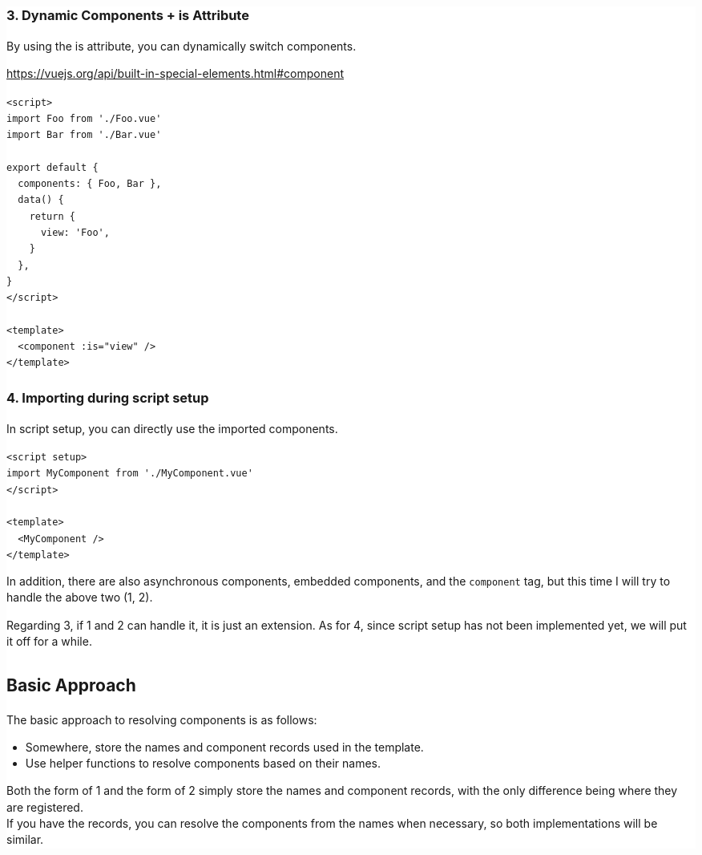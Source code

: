 ### 3. Dynamic Components + is Attribute

By using the is attribute, you can dynamically switch components.

https://vuejs.org/api/built-in-special-elements.html#component

```vue
<script>
import Foo from './Foo.vue'
import Bar from './Bar.vue'

export default {
  components: { Foo, Bar },
  data() {
    return {
      view: 'Foo',
    }
  },
}
</script>

<template>
  <component :is="view" />
</template>
```

### 4. Importing during script setup

In script setup, you can directly use the imported components.

```vue
<script setup>
import MyComponent from './MyComponent.vue'
</script>

<template>
  <MyComponent />
</template>
```

In addition, there are also asynchronous components, embedded components, and the `component` tag, but this time I will try to handle the above two (1, 2).

Regarding 3, if 1 and 2 can handle it, it is just an extension. As for 4, since script setup has not been implemented yet, we will put it off for a while.

## Basic Approach

The basic approach to resolving components is as follows:

- Somewhere, store the names and component records used in the template.
- Use helper functions to resolve components based on their names.

Both the form of 1 and the form of 2 simply store the names and component records, with the only difference being where they are registered.  
If you have the records, you can resolve the components from the names when necessary, so both implementations will be similar.
